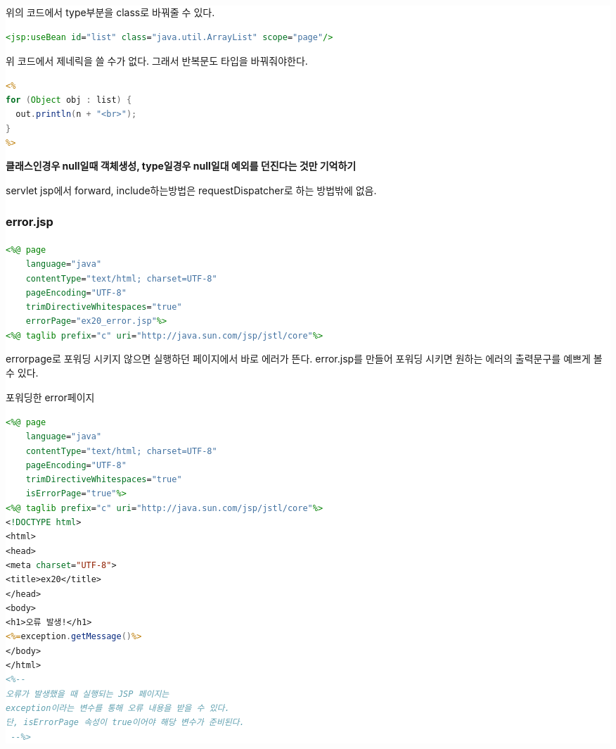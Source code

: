 위의 코드에서 type부분을 class로 바꿔줄 수 있다.



```jsp
<jsp:useBean id="list" class="java.util.ArrayList" scope="page"/>

```

위 코드에서 제네릭을 쓸 수가 없다. 그래서 반복문도 타입을 바꿔줘야한다.

```jsp
<%
for (Object obj : list) {
  out.println(n + "<br>");
}
%>
```

**클래스인경우 null일때 객체생성, type일경우 null일대 예외를 던진다는 것만 기억하기**



servlet jsp에서 forward, include하는방법은 requestDispatcher로 하는 방법밖에 없음. 



### error.jsp

```jsp
<%@ page 
    language="java" 
    contentType="text/html; charset=UTF-8"
    pageEncoding="UTF-8"
    trimDirectiveWhitespaces="true"
    errorPage="ex20_error.jsp"%>
<%@ taglib prefix="c" uri="http://java.sun.com/jsp/jstl/core"%>
```

errorpage로 포워딩 시키지 않으면 실행하던 페이지에서 바로 에러가 뜬다. error.jsp를 만들어 포워딩 시키면 원하는 에러의 출력문구를 예쁘게 볼 수 있다.



포워딩한 error페이지

```jsp
<%@ page 
    language="java" 
    contentType="text/html; charset=UTF-8"
    pageEncoding="UTF-8"
    trimDirectiveWhitespaces="true"
    isErrorPage="true"%>
<%@ taglib prefix="c" uri="http://java.sun.com/jsp/jstl/core"%>
<!DOCTYPE html>
<html>
<head>
<meta charset="UTF-8">
<title>ex20</title>
</head>
<body>
<h1>오류 발생!</h1>
<%=exception.getMessage()%>
</body>
</html>
<%--
오류가 발생했을 때 실행되는 JSP 페이지는 
exception이라는 변수를 통해 오류 내용을 받을 수 있다.
단, isErrorPage 속성이 true이어야 해당 변수가 준비된다.
 --%>
```
